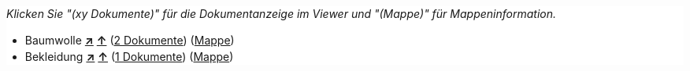 _Klicken Sie "(xy Dokumente)" für die Dokumentanzeige im Viewer und "(Mappe)" für Mappeninformation._



- Baumwolle [**&nearr;**](../../../ware/i/142089/about.de.html "Baumwolle (XXX in der ganzen Welt)") [**&uarr;**](../../../ware/about.de.html#PLW04-Bw "Warensystematik") (<a href="https://pm20.zbw.eu/iiifview/folder/wa/142089,141405" title="über: Baumwolle : Liberia" target="_blank">2 Dokumente</a>) ([Mappe](../../../../folder/wa/1420xx/142089/1414xx/141405/about.de.html))
- Bekleidung [**&nearr;**](../../../ware/i/142106/about.de.html "Bekleidung (XXX in der ganzen Welt)") [**&uarr;**](../../../ware/about.de.html#PID19-Bk "Warensystematik") (<a href="https://pm20.zbw.eu/iiifview/folder/wa/142106,141405" title="über: Bekleidung : Liberia" target="_blank">1 Dokumente</a>) ([Mappe](../../../../folder/wa/1421xx/142106/1414xx/141405/about.de.html))




